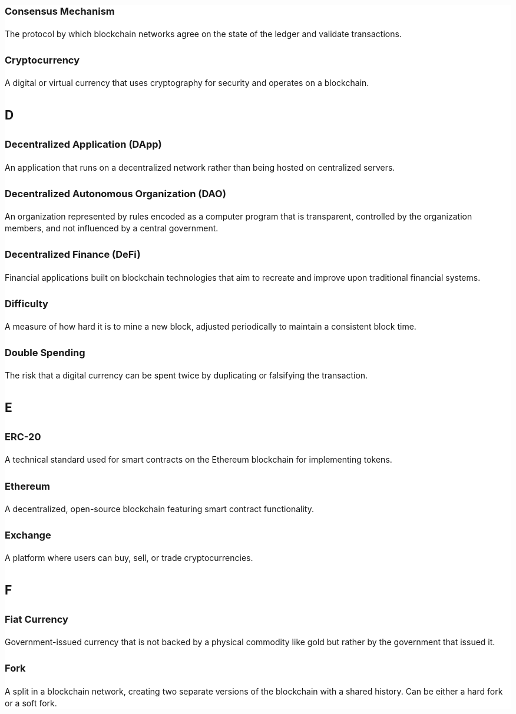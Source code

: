 ### Consensus Mechanism
The protocol by which blockchain networks agree on the state of the ledger and validate transactions.

### Cryptocurrency
A digital or virtual currency that uses cryptography for security and operates on a blockchain.

## D

### Decentralized Application (DApp)
An application that runs on a decentralized network rather than being hosted on centralized servers.

### Decentralized Autonomous Organization (DAO)
An organization represented by rules encoded as a computer program that is transparent, controlled by the organization members, and not influenced by a central government.

### Decentralized Finance (DeFi)
Financial applications built on blockchain technologies that aim to recreate and improve upon traditional financial systems.

### Difficulty
A measure of how hard it is to mine a new block, adjusted periodically to maintain a consistent block time.

### Double Spending
The risk that a digital currency can be spent twice by duplicating or falsifying the transaction.

## E

### ERC-20
A technical standard used for smart contracts on the Ethereum blockchain for implementing tokens.

### Ethereum
A decentralized, open-source blockchain featuring smart contract functionality.

### Exchange
A platform where users can buy, sell, or trade cryptocurrencies.

## F

### Fiat Currency
Government-issued currency that is not backed by a physical commodity like gold but rather by the government that issued it.

### Fork
A split in a blockchain network, creating two separate versions of the blockchain with a shared history. Can be either a hard fork or a soft fork.

